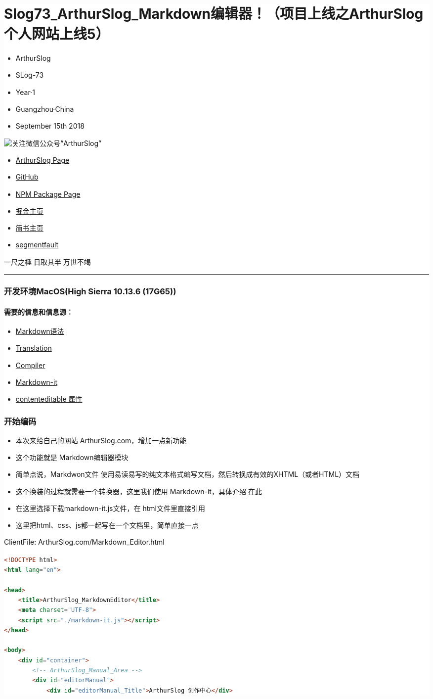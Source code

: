 # Slog73_ArthurSlog_Markdown编辑器！（项目上线之ArthurSlog个人网站上线5）

* ArthurSlog
* SLog-73
* Year·1

* Guangzhou·China
* September 15th 2018

![关注微信公众号“ArthurSlog”](https://github.com/BlessedChild/LogofAxu/blob/master/images/icon_128.jpg?raw=true "微信扫描二维码，关注我的公众号")

* [ArthurSlog Page](http://www.arthurslog.com)

* [GitHub](https://github.com/BlessedChild/ArthurSlog)

* [NPM Package Page](https://www.npmjs.com/~arthurslog)

* [掘金主页](https://juejin.im/user/59f2a424f265da432f305c66/posts)

* [简书主页](https://www.jianshu.com/u/b9ebe10f0534)

* [segmentfault](https://segmentfault.com/u/arthurslog/articles)

一尺之棰 日取其半 万世不竭

---

### 开发环境MacOS(High Sierra 10.13.6 (17G65))

#### 需要的信息和信息源：

* [Markdown语法](https://en.wikipedia.org/wiki/Markdown)

* [Translation](https://en.wikipedia.org/wiki/Translation)

* [Compiler](https://zh.wikipedia.org/wiki/%E7%B7%A8%E8%AD%AF%E5%99%A8)

* [Markdown-it](https://www.npmjs.com/package/markdown-it)

* [contenteditable 属性](https://developer.mozilla.org/en-US/docs/Web/Guide/HTML/Editable_content)

### 开始编码

* 本次来给[自己的网站 ArthurSlog.com](http://www.arthurslog.com)，增加一点新功能

* 这个功能就是 Markdown编辑器模块

* 简单点说，Markdwon文件 使用易读易写的纯文本格式编写文档，然后转换成有效的XHTML（或者HTML）文档

* 这个换装的过程就需要一个转换器，这里我们使用 Markdown-it，具体介绍 [在此](https://www.npmjs.com/package/markdown-it)

* 在这里选择下载markdown-it.js文件，在 html文件里直接引用

* 这里把html、css、js都一起写在一个文档里，简单直接一点

ClientFile: ArthurSlog.com/Markdown_Editor.html
``` html
<!DOCTYPE html>
<html lang="en">

<head>
    <title>ArthurSlog_MarkdownEditor</title>
    <meta charset="UTF-8">
    <script src="./markdown-it.js"></script>
</head>

<body>
    <div id="container">
        <!-- ArthurSlog_Manual_Area -->
        <div id="editorManual">
            <div id="editorManual_Title">ArthurSlog 创作中心</div>
```